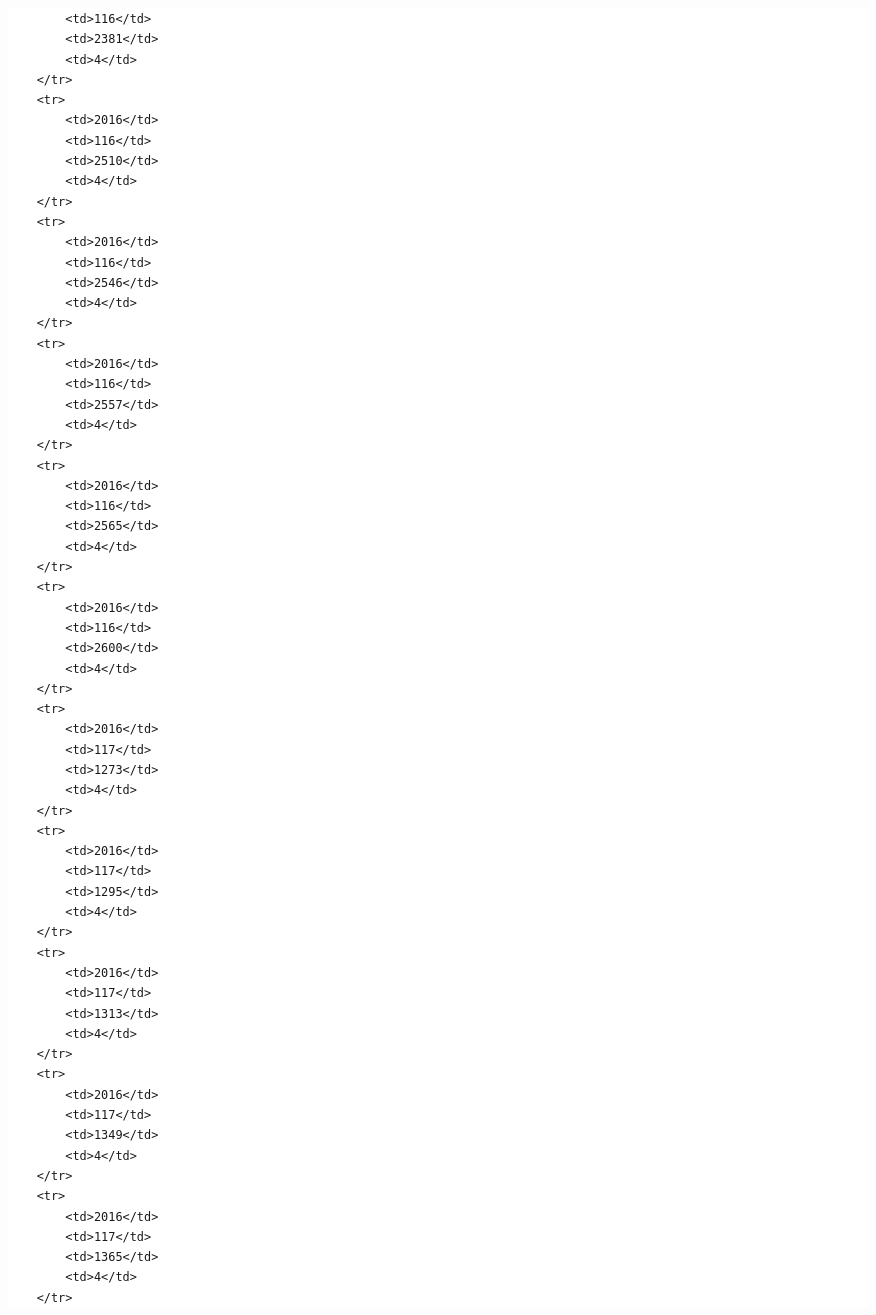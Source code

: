             <td>116</td>
            <td>2381</td>
            <td>4</td>
        </tr>
        <tr>
            <td>2016</td>
            <td>116</td>
            <td>2510</td>
            <td>4</td>
        </tr>
        <tr>
            <td>2016</td>
            <td>116</td>
            <td>2546</td>
            <td>4</td>
        </tr>
        <tr>
            <td>2016</td>
            <td>116</td>
            <td>2557</td>
            <td>4</td>
        </tr>
        <tr>
            <td>2016</td>
            <td>116</td>
            <td>2565</td>
            <td>4</td>
        </tr>
        <tr>
            <td>2016</td>
            <td>116</td>
            <td>2600</td>
            <td>4</td>
        </tr>
        <tr>
            <td>2016</td>
            <td>117</td>
            <td>1273</td>
            <td>4</td>
        </tr>
        <tr>
            <td>2016</td>
            <td>117</td>
            <td>1295</td>
            <td>4</td>
        </tr>
        <tr>
            <td>2016</td>
            <td>117</td>
            <td>1313</td>
            <td>4</td>
        </tr>
        <tr>
            <td>2016</td>
            <td>117</td>
            <td>1349</td>
            <td>4</td>
        </tr>
        <tr>
            <td>2016</td>
            <td>117</td>
            <td>1365</td>
            <td>4</td>
        </tr>